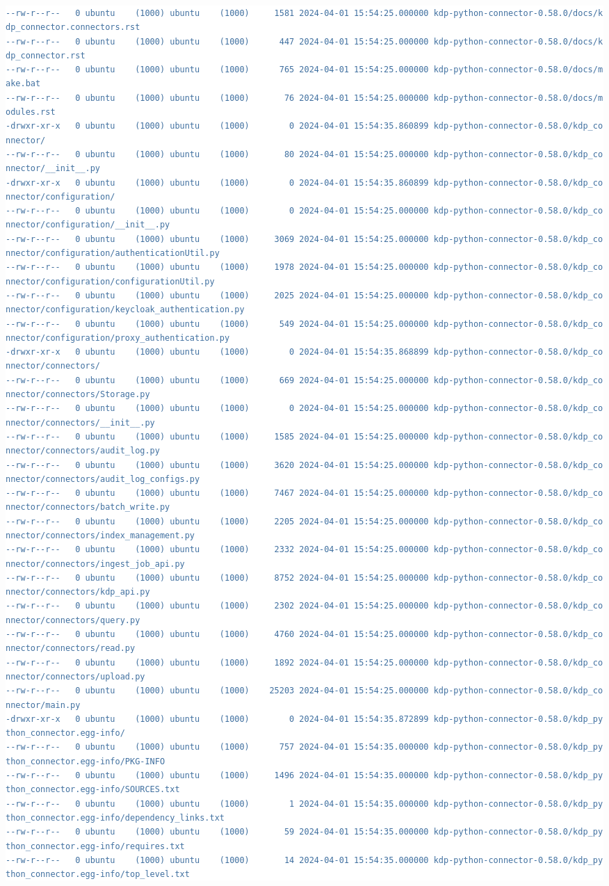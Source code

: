 ```diff
--rw-r--r--   0 ubuntu    (1000) ubuntu    (1000)     1581 2024-04-01 15:54:25.000000 kdp-python-connector-0.58.0/docs/kdp_connector.connectors.rst
--rw-r--r--   0 ubuntu    (1000) ubuntu    (1000)      447 2024-04-01 15:54:25.000000 kdp-python-connector-0.58.0/docs/kdp_connector.rst
--rw-r--r--   0 ubuntu    (1000) ubuntu    (1000)      765 2024-04-01 15:54:25.000000 kdp-python-connector-0.58.0/docs/make.bat
--rw-r--r--   0 ubuntu    (1000) ubuntu    (1000)       76 2024-04-01 15:54:25.000000 kdp-python-connector-0.58.0/docs/modules.rst
-drwxr-xr-x   0 ubuntu    (1000) ubuntu    (1000)        0 2024-04-01 15:54:35.860899 kdp-python-connector-0.58.0/kdp_connector/
--rw-r--r--   0 ubuntu    (1000) ubuntu    (1000)       80 2024-04-01 15:54:25.000000 kdp-python-connector-0.58.0/kdp_connector/__init__.py
-drwxr-xr-x   0 ubuntu    (1000) ubuntu    (1000)        0 2024-04-01 15:54:35.860899 kdp-python-connector-0.58.0/kdp_connector/configuration/
--rw-r--r--   0 ubuntu    (1000) ubuntu    (1000)        0 2024-04-01 15:54:25.000000 kdp-python-connector-0.58.0/kdp_connector/configuration/__init__.py
--rw-r--r--   0 ubuntu    (1000) ubuntu    (1000)     3069 2024-04-01 15:54:25.000000 kdp-python-connector-0.58.0/kdp_connector/configuration/authenticationUtil.py
--rw-r--r--   0 ubuntu    (1000) ubuntu    (1000)     1978 2024-04-01 15:54:25.000000 kdp-python-connector-0.58.0/kdp_connector/configuration/configurationUtil.py
--rw-r--r--   0 ubuntu    (1000) ubuntu    (1000)     2025 2024-04-01 15:54:25.000000 kdp-python-connector-0.58.0/kdp_connector/configuration/keycloak_authentication.py
--rw-r--r--   0 ubuntu    (1000) ubuntu    (1000)      549 2024-04-01 15:54:25.000000 kdp-python-connector-0.58.0/kdp_connector/configuration/proxy_authentication.py
-drwxr-xr-x   0 ubuntu    (1000) ubuntu    (1000)        0 2024-04-01 15:54:35.868899 kdp-python-connector-0.58.0/kdp_connector/connectors/
--rw-r--r--   0 ubuntu    (1000) ubuntu    (1000)      669 2024-04-01 15:54:25.000000 kdp-python-connector-0.58.0/kdp_connector/connectors/Storage.py
--rw-r--r--   0 ubuntu    (1000) ubuntu    (1000)        0 2024-04-01 15:54:25.000000 kdp-python-connector-0.58.0/kdp_connector/connectors/__init__.py
--rw-r--r--   0 ubuntu    (1000) ubuntu    (1000)     1585 2024-04-01 15:54:25.000000 kdp-python-connector-0.58.0/kdp_connector/connectors/audit_log.py
--rw-r--r--   0 ubuntu    (1000) ubuntu    (1000)     3620 2024-04-01 15:54:25.000000 kdp-python-connector-0.58.0/kdp_connector/connectors/audit_log_configs.py
--rw-r--r--   0 ubuntu    (1000) ubuntu    (1000)     7467 2024-04-01 15:54:25.000000 kdp-python-connector-0.58.0/kdp_connector/connectors/batch_write.py
--rw-r--r--   0 ubuntu    (1000) ubuntu    (1000)     2205 2024-04-01 15:54:25.000000 kdp-python-connector-0.58.0/kdp_connector/connectors/index_management.py
--rw-r--r--   0 ubuntu    (1000) ubuntu    (1000)     2332 2024-04-01 15:54:25.000000 kdp-python-connector-0.58.0/kdp_connector/connectors/ingest_job_api.py
--rw-r--r--   0 ubuntu    (1000) ubuntu    (1000)     8752 2024-04-01 15:54:25.000000 kdp-python-connector-0.58.0/kdp_connector/connectors/kdp_api.py
--rw-r--r--   0 ubuntu    (1000) ubuntu    (1000)     2302 2024-04-01 15:54:25.000000 kdp-python-connector-0.58.0/kdp_connector/connectors/query.py
--rw-r--r--   0 ubuntu    (1000) ubuntu    (1000)     4760 2024-04-01 15:54:25.000000 kdp-python-connector-0.58.0/kdp_connector/connectors/read.py
--rw-r--r--   0 ubuntu    (1000) ubuntu    (1000)     1892 2024-04-01 15:54:25.000000 kdp-python-connector-0.58.0/kdp_connector/connectors/upload.py
--rw-r--r--   0 ubuntu    (1000) ubuntu    (1000)    25203 2024-04-01 15:54:25.000000 kdp-python-connector-0.58.0/kdp_connector/main.py
-drwxr-xr-x   0 ubuntu    (1000) ubuntu    (1000)        0 2024-04-01 15:54:35.872899 kdp-python-connector-0.58.0/kdp_python_connector.egg-info/
--rw-r--r--   0 ubuntu    (1000) ubuntu    (1000)      757 2024-04-01 15:54:35.000000 kdp-python-connector-0.58.0/kdp_python_connector.egg-info/PKG-INFO
--rw-r--r--   0 ubuntu    (1000) ubuntu    (1000)     1496 2024-04-01 15:54:35.000000 kdp-python-connector-0.58.0/kdp_python_connector.egg-info/SOURCES.txt
--rw-r--r--   0 ubuntu    (1000) ubuntu    (1000)        1 2024-04-01 15:54:35.000000 kdp-python-connector-0.58.0/kdp_python_connector.egg-info/dependency_links.txt
--rw-r--r--   0 ubuntu    (1000) ubuntu    (1000)       59 2024-04-01 15:54:35.000000 kdp-python-connector-0.58.0/kdp_python_connector.egg-info/requires.txt
--rw-r--r--   0 ubuntu    (1000) ubuntu    (1000)       14 2024-04-01 15:54:35.000000 kdp-python-connector-0.58.0/kdp_python_connector.egg-info/top_level.txt
```